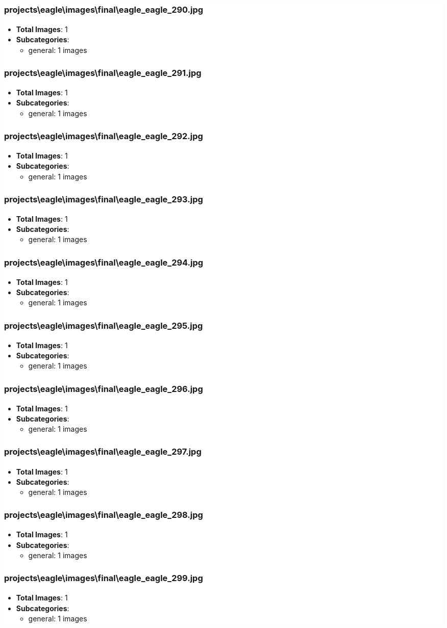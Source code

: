 ### projects\eagle\images\final\eagle_eagle_290.jpg
- **Total Images**: 1
- **Subcategories**:
  - general: 1 images

### projects\eagle\images\final\eagle_eagle_291.jpg
- **Total Images**: 1
- **Subcategories**:
  - general: 1 images

### projects\eagle\images\final\eagle_eagle_292.jpg
- **Total Images**: 1
- **Subcategories**:
  - general: 1 images

### projects\eagle\images\final\eagle_eagle_293.jpg
- **Total Images**: 1
- **Subcategories**:
  - general: 1 images

### projects\eagle\images\final\eagle_eagle_294.jpg
- **Total Images**: 1
- **Subcategories**:
  - general: 1 images

### projects\eagle\images\final\eagle_eagle_295.jpg
- **Total Images**: 1
- **Subcategories**:
  - general: 1 images

### projects\eagle\images\final\eagle_eagle_296.jpg
- **Total Images**: 1
- **Subcategories**:
  - general: 1 images

### projects\eagle\images\final\eagle_eagle_297.jpg
- **Total Images**: 1
- **Subcategories**:
  - general: 1 images

### projects\eagle\images\final\eagle_eagle_298.jpg
- **Total Images**: 1
- **Subcategories**:
  - general: 1 images

### projects\eagle\images\final\eagle_eagle_299.jpg
- **Total Images**: 1
- **Subcategories**:
  - general: 1 images
